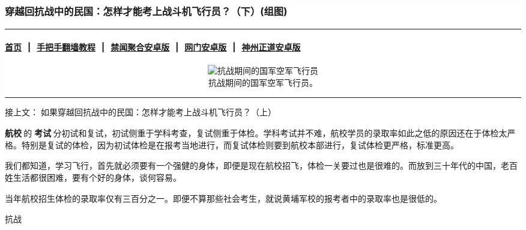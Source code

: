 ### 穿越回抗战中的民国：怎样才能考上战斗机飞行员？（下）(组图)
------------------------

#### [首页](https://github.com/gfw-breaker/banned-news/blob/master/README.md) &nbsp;&nbsp;|&nbsp;&nbsp; [手把手翻墙教程](https://github.com/gfw-breaker/guides/wiki) &nbsp;&nbsp;|&nbsp;&nbsp; [禁闻聚合安卓版](https://github.com/gfw-breaker/bn-android) &nbsp;&nbsp;|&nbsp;&nbsp; [网门安卓版](https://github.com/oGate2/oGate) &nbsp;&nbsp;|&nbsp;&nbsp; [神州正道安卓版](https://github.com/SzzdOgate/update) 



<div class="article_right" style="fone-color:#000">
 <p style="text-align:center">
  <img alt="抗战期间的国军空军飞行员" src="http://img2.secretchina.com/pic/2019/9-21/p2523024a227114522-ss.jpg" style="height:339px; width:600px"/>
  <br>
   抗战期间的国军空军飞行员。
   <span id="hideid" name="hideid" style="color:red;display:none;">
    <span href="https://www.secretchina.com">
    </span>
   </span>
  </br>
 </p>
 <div id="txt-mid1-t21-2017">
  

---


  </div>
 </div>
 <p>
  接上文：
  <span href="https://www.secretchina.com/news/b5/2019/09/22/907841.html">
   如果穿越回抗战中的民国：怎样才能考上战斗机飞行员？（上）
  </span>
  <span id="hideid" name="hideid" style="color:red;display:none;">
   <span href="https://www.secretchina.com">
   </span>
  </span>
 </p>
 <p>
  <strong>
   <span href="https://www.secretchina.com/news/gb/tag/航校" target="_blank">
    航校
   </span>
  </strong>
  的
  <strong>
   考试
  </strong>
  分初试和复试，初试侧重于学科考查，复试侧重于体检。学科考试并不难，航校学员的录取率如此之低的原因还在于体检太严格。特别是复试的体检，因为初试体检是在报考当地进行，而复试体检则要到航校本部进行，复试体检更严格，标准更高。
 </p>
 <p>
  我们都知道，学习飞行，首先就必须要有一个强健的身体，即便是现在航校招飞，体检一关要过也是很难的。而放到三十年代的中国，老百姓生活都很困难，要有个好的身体，谈何容易。
 </p>
 <p>
  当年航校招生体检的录取率仅有三百分之一。即便不算那些社会考生，就说黄埔军校的报考者中的录取率也是很低的。
 </p>
 <p>
  <span href="https://www.secretchina.com/news/gb/tag/抗战" target="_blank">
   抗战
  </span>